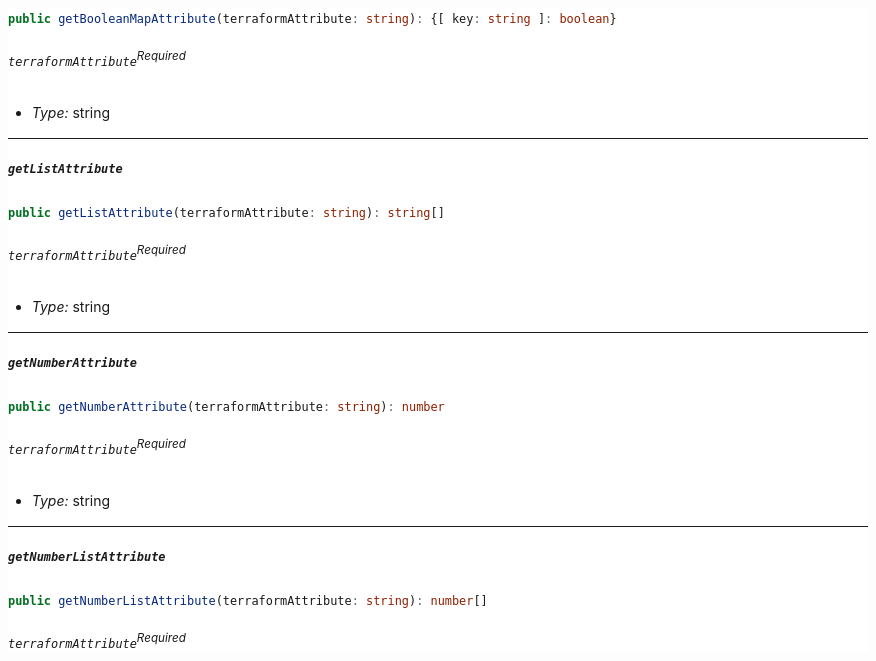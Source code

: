 ```typescript
public getBooleanMapAttribute(terraformAttribute: string): {[ key: string ]: boolean}
```

###### `terraformAttribute`<sup>Required</sup> <a name="terraformAttribute" id="@cdktf/provider-hcp.azurePeeringConnection.AzurePeeringConnectionTimeoutsOutputReference.getBooleanMapAttribute.parameter.terraformAttribute"></a>

- *Type:* string

---

##### `getListAttribute` <a name="getListAttribute" id="@cdktf/provider-hcp.azurePeeringConnection.AzurePeeringConnectionTimeoutsOutputReference.getListAttribute"></a>

```typescript
public getListAttribute(terraformAttribute: string): string[]
```

###### `terraformAttribute`<sup>Required</sup> <a name="terraformAttribute" id="@cdktf/provider-hcp.azurePeeringConnection.AzurePeeringConnectionTimeoutsOutputReference.getListAttribute.parameter.terraformAttribute"></a>

- *Type:* string

---

##### `getNumberAttribute` <a name="getNumberAttribute" id="@cdktf/provider-hcp.azurePeeringConnection.AzurePeeringConnectionTimeoutsOutputReference.getNumberAttribute"></a>

```typescript
public getNumberAttribute(terraformAttribute: string): number
```

###### `terraformAttribute`<sup>Required</sup> <a name="terraformAttribute" id="@cdktf/provider-hcp.azurePeeringConnection.AzurePeeringConnectionTimeoutsOutputReference.getNumberAttribute.parameter.terraformAttribute"></a>

- *Type:* string

---

##### `getNumberListAttribute` <a name="getNumberListAttribute" id="@cdktf/provider-hcp.azurePeeringConnection.AzurePeeringConnectionTimeoutsOutputReference.getNumberListAttribute"></a>

```typescript
public getNumberListAttribute(terraformAttribute: string): number[]
```

###### `terraformAttribute`<sup>Required</sup> <a name="terraformAttribute" id="@cdktf/provider-hcp.azurePeeringConnection.AzurePeeringConnectionTimeoutsOutputReference.getNumberListAttribute.parameter.terraformAttribute"></a>

